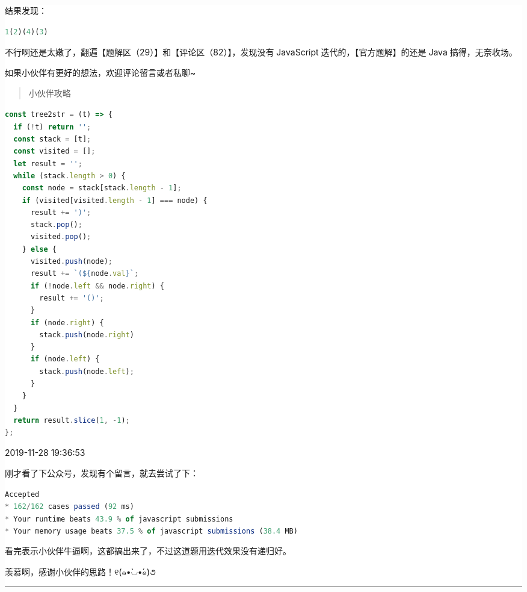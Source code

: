 结果发现：

```js
1(2)(4)(3)
```

不行啊还是太嫩了，翻遍【题解区（29）】和【评论区（82）】，发现没有 JavaScript 迭代的，【官方题解】的还是 Java 搞得，无奈收场。

如果小伙伴有更好的想法，欢迎评论留言或者私聊~

> 小伙伴攻略

```js
const tree2str = (t) => {
  if (!t) return '';
  const stack = [t];
  const visited = [];
  let result = '';
  while (stack.length > 0) {
    const node = stack[stack.length - 1];
    if (visited[visited.length - 1] === node) {
      result += ')';
      stack.pop();
      visited.pop();
    } else {
      visited.push(node);
      result += `(${node.val}`;
      if (!node.left && node.right) {
        result += '()';
      }
      if (node.right) {
        stack.push(node.right)
      }
      if (node.left) {
        stack.push(node.left);
      }
    }
  }
  return result.slice(1, -1);
};
```

2019-11-28 19:36:53

刚才看了下公众号，发现有个留言，就去尝试了下：

```js
Accepted
* 162/162 cases passed (92 ms)
* Your runtime beats 43.9 % of javascript submissions
* Your memory usage beats 37.5 % of javascript submissions (38.4 MB)
```

看完表示小伙伴牛逼啊，这都搞出来了，不过这道题用迭代效果没有递归好。

羡慕啊，感谢小伙伴的思路！୧(๑•̀◡•́๑)૭

---